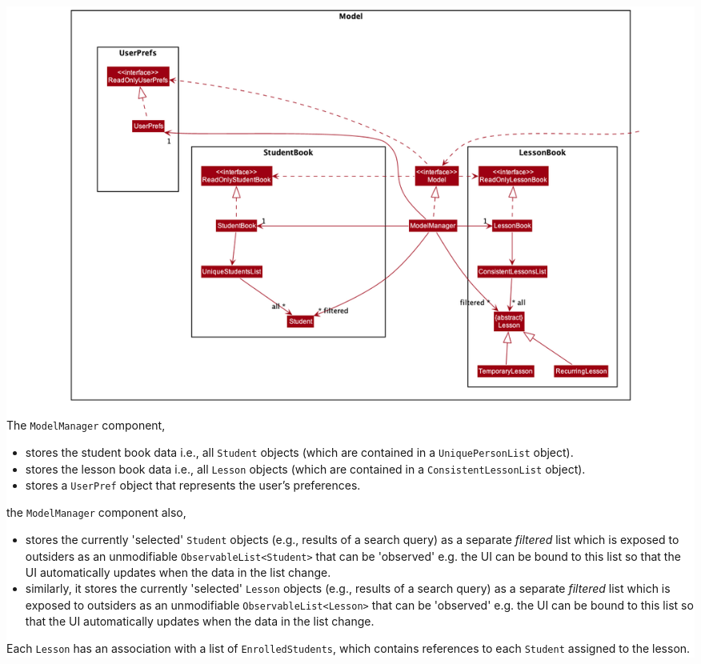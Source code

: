 ![Model Class Diagram](images/ModelClassDiagram.png)

The `ModelManager` component,
* stores the student book data i.e., all `Student` objects (which are contained in a `UniquePersonList` object).
* stores the lesson book data i.e., all `Lesson` objects (which are contained in a `ConsistentLessonList` object).
* stores a `UserPref` object that represents the user’s preferences.

the `ModelManager` component also,
* stores the currently 'selected' `Student` objects (e.g., results of a search query) as a separate _filtered_ list which is exposed to outsiders as an unmodifiable `ObservableList<Student>` that can be 'observed' e.g. the UI can be bound to this list so that the UI automatically updates when the data in the list change.
* similarly, it stores the currently 'selected' `Lesson` objects (e.g., results of a search query) as a separate _filtered_ list which is exposed to outsiders as an unmodifiable `ObservableList<Lesson>` that can be 'observed' e.g. the UI can be bound to this list so that the UI automatically updates when the data in the list change.

Each `Lesson` has an association with a list of `EnrolledStudents`, which contains references to each `Student` assigned to the lesson.
